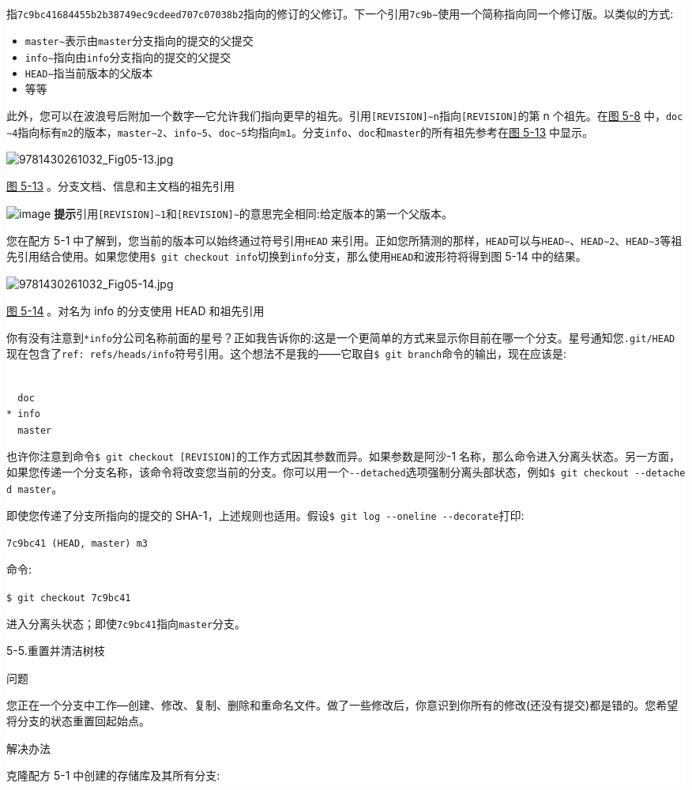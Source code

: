 指`7c9bc41684455b2b38749ec9cdeed707c07038b2`指向的修订的父修订。下一个引用`7c9b∼`使用一个简称指向同一个修订版。以类似的方式:

*   `master∼`表示由`master`分支指向的提交的父提交
*   `info∼`指向由`info`分支指向的提交的父提交
*   `HEAD∼`指当前版本的父版本
*   等等

此外，您可以在波浪号后附加一个数字—它允许我们指向更早的祖先。引用`[REVISION]∼n`指向`[REVISION]`的第 n 个祖先。在[图 5-8](#Fig8) 中，`doc∼4`指向标有`m2`的版本，`master∼2`、`info∼5`、`doc∼5`均指向`m1`。分支`info`、`doc`和`master`的所有祖先参考在[图 5-13](#Fig13) 中显示。

![9781430261032_Fig05-13.jpg](images/9781430261032_Fig05-13.jpg)

[图 5-13](#_Fig13) 。分支文档、信息和主文档的祖先引用

![image](images/sq.jpg) **提示**引用`[REVISION]∼1`和`[REVISION]∼`的意思完全相同:给定版本的第一个父版本。

您在配方 5-1 中了解到，您当前的版本可以始终通过符号引用`HEAD` 来引用。正如您所猜测的那样，`HEAD`可以与`HEAD∼`、`HEAD∼2`、`HEAD∼3`等祖先引用结合使用。如果您使用`$ git checkout info`切换到`info`分支，那么使用`HEAD`和波形符将得到图 5-14 中的结果。

![9781430261032_Fig05-14.jpg](images/9781430261032_Fig05-14.jpg)

[图 5-14](#_Fig14) 。对名为 info 的分支使用 HEAD 和祖先引用

你有没有注意到`*info`分公司名称前面的星号？正如我告诉你的:这是一个更简单的方式来显示你目前在哪一个分支。星号通知您`.git/HEAD`现在包含了`ref: refs/heads/info`符号引用。这个想法不是我的——它取自`$ git branch`命令的输出，现在应该是:

```

  doc
* info
  master
```

也许你注意到命令`$ git checkout [REVISION]`的工作方式因其参数而异。如果参数是阿沙-1 名称，那么命令进入分离头状态。另一方面，如果您传递一个分支名称，该命令将改变您当前的分支。你可以用一个`--detached`选项强制分离头部状态，例如`$ git checkout --detached master`。

即使您传递了分支所指向的提交的 SHA-1，上述规则也适用。假设`$ git log --oneline --decorate`打印:

```
7c9bc41 (HEAD, master) m3
```

命令:

```
$ git checkout 7c9bc41
```

进入分离头状态；即使`7c9bc41`指向`master`分支。

5-5.重置并清洁树枝

问题

您正在一个分支中工作—创建、修改、复制、删除和重命名文件。做了一些修改后，你意识到你所有的修改(还没有提交)都是错的。您希望将分支的状态重置回起始点。

解决办法

克隆配方 5-1 中创建的存储库及其所有分支:
